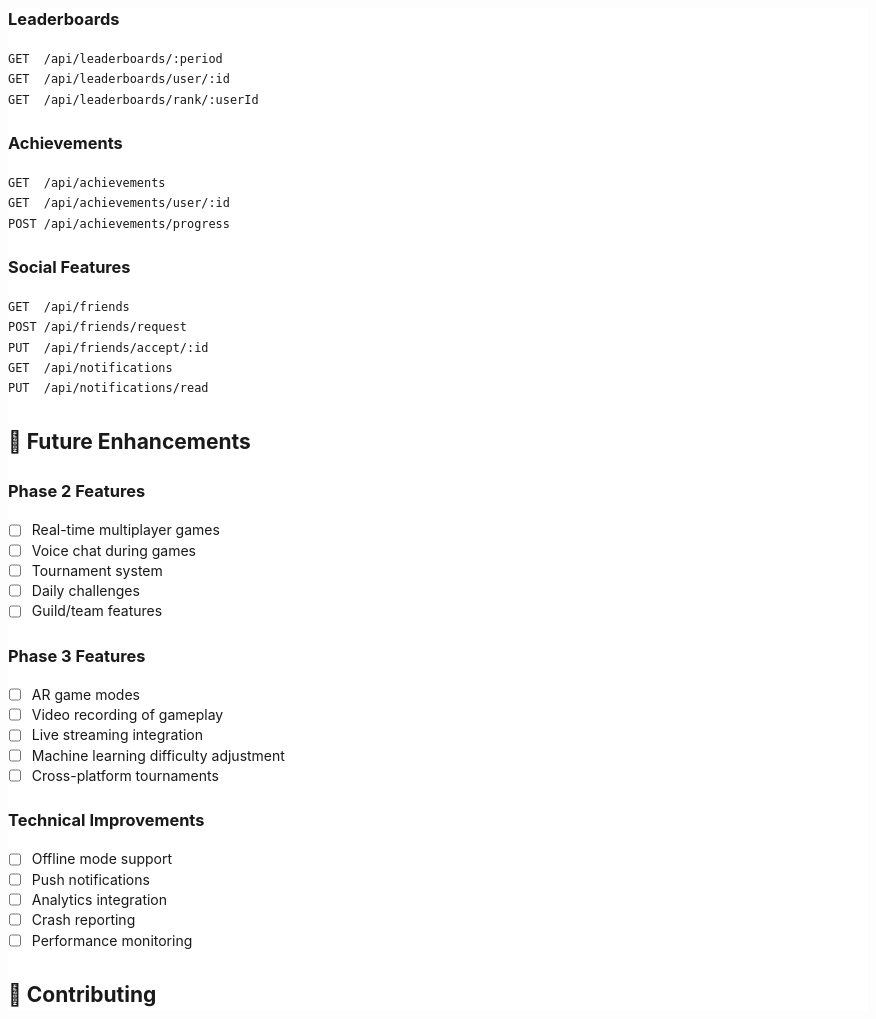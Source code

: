 ### **Leaderboards**

```
GET  /api/leaderboards/:period
GET  /api/leaderboards/user/:id
GET  /api/leaderboards/rank/:userId
```

### **Achievements**

```
GET  /api/achievements
GET  /api/achievements/user/:id
POST /api/achievements/progress
```

### **Social Features**

```
GET  /api/friends
POST /api/friends/request
PUT  /api/friends/accept/:id
GET  /api/notifications
PUT  /api/notifications/read
```

## 🔮 Future Enhancements

### **Phase 2 Features**

- [ ] Real-time multiplayer games
- [ ] Voice chat during games
- [ ] Tournament system
- [ ] Daily challenges
- [ ] Guild/team features

### **Phase 3 Features**

- [ ] AR game modes
- [ ] Video recording of gameplay
- [ ] Live streaming integration
- [ ] Machine learning difficulty adjustment
- [ ] Cross-platform tournaments

### **Technical Improvements**

- [ ] Offline mode support
- [ ] Push notifications
- [ ] Analytics integration
- [ ] Crash reporting
- [ ] Performance monitoring

## 🤝 Contributing
